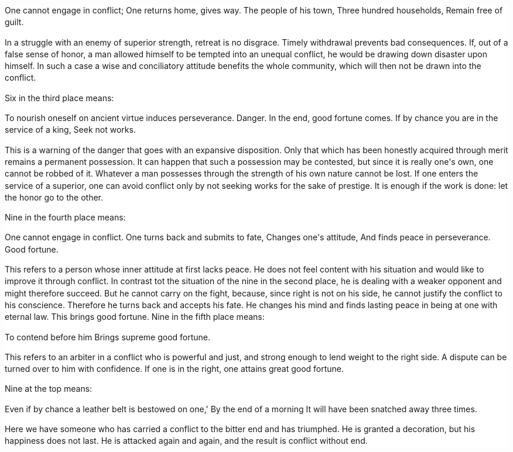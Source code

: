 One cannot engage in conflict;
One returns home, gives way.
The people of his town,
Three hundred households,
Remain free of guilt.

In a struggle with an enemy of superior strength, retreat is no disgrace. Timely withdrawal prevents bad consequences. If, out of a false sense of honor, a man allowed himself to be tempted into an unequal conflict, he would be drawing down disaster upon himself. In such a case a wise and conciliatory attitude benefits the whole community, which will then not be drawn into the conflict.

Six in the third place means:

To nourish oneself on ancient virtue induces perseverance.
Danger. In the end, good fortune comes.
If by chance you are in the service of a king,
Seek not works.

This is a warning of the danger that goes with an expansive disposition. Only that which has been honestly acquired through merit remains a permanent possession. It can happen that such a possession may be contested, but since it is really one's own, one cannot be robbed of it. Whatever a man possesses through the strength of his own nature cannot be lost. If one enters the service of a superior, one can avoid conflict only by not seeking works for the sake of prestige. It is enough if the work is done: let the honor go to the other.

Nine in the fourth place means:

One cannot engage in conflict.
One turns back and submits to fate,
Changes one's attitude,
And finds peace in perseverance.
Good fortune.

This refers to a person whose inner attitude at first lacks peace. He does not feel content with his situation and would like to improve it through conflict. In contrast tot the situation of the nine in the second place, he is dealing with a weaker opponent and might therefore succeed. But he cannot carry on the fight, because, since right is not on his side, he cannot justify the conflict to his conscience. Therefore he turns back and accepts his fate. He changes his mind and finds lasting peace in being at one with eternal law. This brings good fortune.
Nine in the fifth place means:

To contend before him
Brings supreme good fortune.

This refers to an arbiter in a conflict who is powerful and just, and strong enough to lend weight to the right side. A dispute can be turned over to him with confidence. If one is in the right, one attains great good fortune.

Nine at the top means:

Even if by chance a leather belt is bestowed on one,'
By the end of a morning
It will have been snatched away three times.

Here we have someone who has carried a conflict to the bitter end and has triumphed. He is granted a decoration, but his happiness does not last. He is attacked again and again, and the result is conflict without end.
